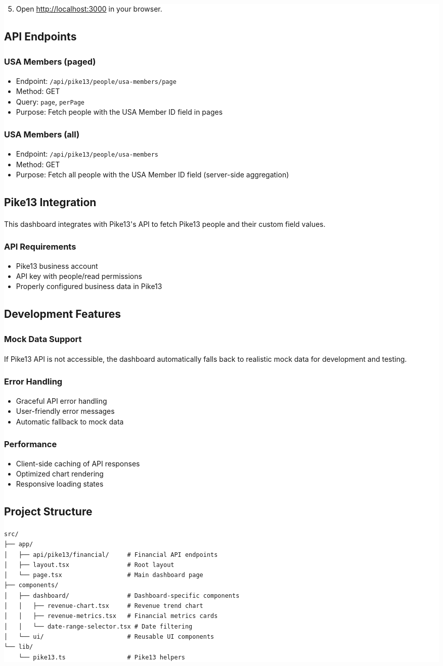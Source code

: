5. Open [http://localhost:3000](http://localhost:3000) in your browser.

## API Endpoints

### USA Members (paged)
- Endpoint: `/api/pike13/people/usa-members/page`
- Method: GET
- Query: `page`, `perPage`
- Purpose: Fetch people with the USA Member ID field in pages

### USA Members (all)
- Endpoint: `/api/pike13/people/usa-members`
- Method: GET
- Purpose: Fetch all people with the USA Member ID field (server-side aggregation)

## Pike13 Integration

This dashboard integrates with Pike13's API to fetch Pike13 people and their custom field values.

### API Requirements
- Pike13 business account
- API key with people/read permissions
- Properly configured business data in Pike13

## Development Features

### Mock Data Support
If Pike13 API is not accessible, the dashboard automatically falls back to realistic mock data for development and testing.

### Error Handling
- Graceful API error handling
- User-friendly error messages
- Automatic fallback to mock data

### Performance
- Client-side caching of API responses
- Optimized chart rendering
- Responsive loading states

## Project Structure

```
src/
├── app/
│   ├── api/pike13/financial/     # Financial API endpoints
│   ├── layout.tsx                # Root layout
│   └── page.tsx                  # Main dashboard page
├── components/
│   ├── dashboard/                # Dashboard-specific components
│   │   ├── revenue-chart.tsx     # Revenue trend chart
│   │   ├── revenue-metrics.tsx   # Financial metrics cards
│   │   └── date-range-selector.tsx # Date filtering
│   └── ui/                       # Reusable UI components
└── lib/
    └── pike13.ts                 # Pike13 helpers
```
